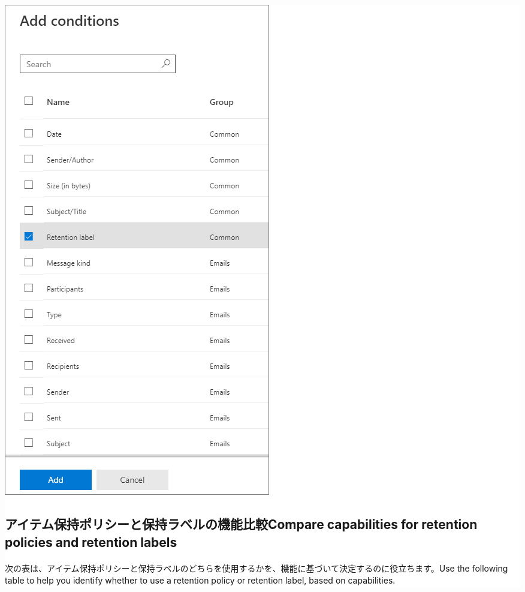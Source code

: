 ![保持ラベルの条件](../media/retention-label-condition.png)


## <a name="compare-capabilities-for-retention-policies-and-retention-labels"></a><span data-ttu-id="6aa93-272">アイテム保持ポリシーと保持ラベルの機能比較</span><span class="sxs-lookup"><span data-stu-id="6aa93-272">Compare capabilities for retention policies and retention labels</span></span>

<span data-ttu-id="6aa93-273">次の表は、アイテム保持ポリシーと保持ラベルのどちらを使用するかを、機能に基づいて決定するのに役立ちます。</span><span class="sxs-lookup"><span data-stu-id="6aa93-273">Use the following table to help you identify whether to use a retention policy or retention label, based on capabilities.</span></span>

